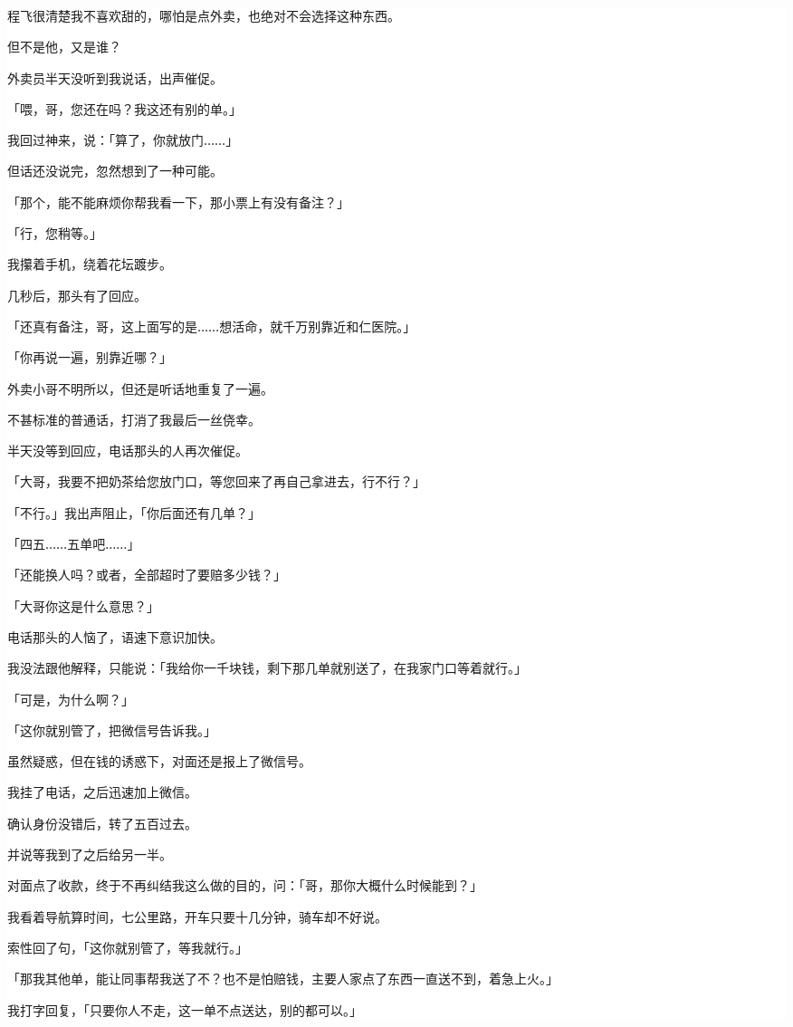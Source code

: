 程飞很清楚我不喜欢甜的，哪怕是点外卖，也绝对不会选择这种东西。

但不是他，又是谁？

外卖员半天没听到我说话，出声催促。

「喂，哥，您还在吗？我这还有别的单。」

我回过神来，说：「算了，你就放门……」

但话还没说完，忽然想到了一种可能。

「那个，能不能麻烦你帮我看一下，那小票上有没有备注？」

「行，您稍等。」

我攥着手机，绕着花坛踱步。

几秒后，那头有了回应。

「还真有备注，哥，这上面写的是……想活命，就千万别靠近和仁医院。」

「你再说一遍，别靠近哪？」

外卖小哥不明所以，但还是听话地重复了一遍。

不甚标准的普通话，打消了我最后一丝侥幸。

半天没等到回应，电话那头的人再次催促。

「大哥，我要不把奶茶给您放门口，等您回来了再自己拿进去，行不行？」

「不行。」我出声阻止，「你后面还有几单？」

「四五……五单吧……」

「还能换人吗？或者，全部超时了要赔多少钱？」

「大哥你这是什么意思？」

电话那头的人恼了，语速下意识加快。

我没法跟他解释，只能说：「我给你一千块钱，剩下那几单就别送了，在我家门口等着就行。」

「可是，为什么啊？」

「这你就别管了，把微信号告诉我。」

虽然疑惑，但在钱的诱惑下，对面还是报上了微信号。

我挂了电话，之后迅速加上微信。

确认身份没错后，转了五百过去。

并说等我到了之后给另一半。

对面点了收款，终于不再纠结我这么做的目的，问：「哥，那你大概什么时候能到？」

我看着导航算时间，七公里路，开车只要十几分钟，骑车却不好说。

索性回了句，「这你就别管了，等我就行。」

「那我其他单，能让同事帮我送了不？也不是怕赔钱，主要人家点了东西一直送不到，着急上火。」

我打字回复，「只要你人不走，这一单不点送达，别的都可以。」
